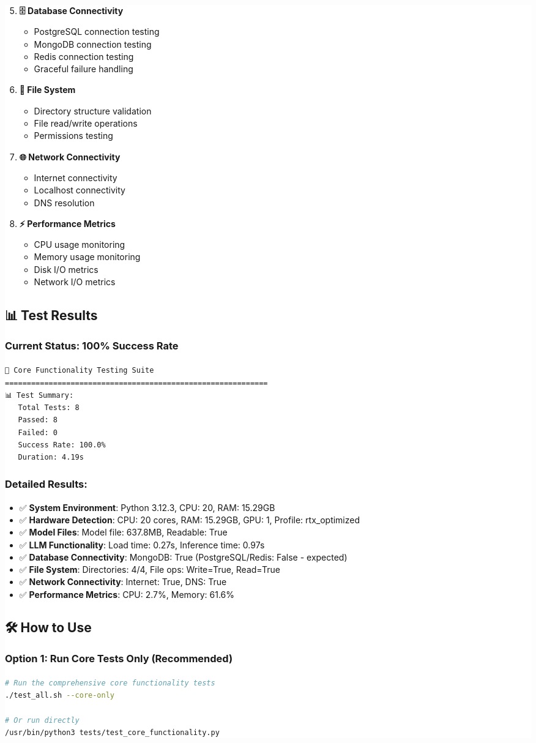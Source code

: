 5. **🗄️ Database Connectivity**
   - PostgreSQL connection testing
   - MongoDB connection testing
   - Redis connection testing
   - Graceful failure handling

6. **📁 File System**
   - Directory structure validation
   - File read/write operations
   - Permissions testing

7. **🌐 Network Connectivity**
   - Internet connectivity
   - Localhost connectivity
   - DNS resolution

8. **⚡ Performance Metrics**
   - CPU usage monitoring
   - Memory usage monitoring
   - Disk I/O metrics
   - Network I/O metrics

## 📊 **Test Results**

### **Current Status: 100% Success Rate**
```
🧪 Core Functionality Testing Suite
============================================================
📊 Test Summary:
   Total Tests: 8
   Passed: 8
   Failed: 0
   Success Rate: 100.0%
   Duration: 4.19s
```

### **Detailed Results:**
- ✅ **System Environment**: Python 3.12.3, CPU: 20, RAM: 15.29GB
- ✅ **Hardware Detection**: CPU: 20 cores, RAM: 15.29GB, GPU: 1, Profile: rtx_optimized
- ✅ **Model Files**: Model file: 637.8MB, Readable: True
- ✅ **LLM Functionality**: Load time: 0.27s, Inference time: 0.97s
- ✅ **Database Connectivity**: MongoDB: True (PostgreSQL/Redis: False - expected)
- ✅ **File System**: Directories: 4/4, File ops: Write=True, Read=True
- ✅ **Network Connectivity**: Internet: True, DNS: True
- ✅ **Performance Metrics**: CPU: 2.7%, Memory: 61.6%

## 🛠️ **How to Use**

### **Option 1: Run Core Tests Only (Recommended)**
```bash
# Run the comprehensive core functionality tests
./test_all.sh --core-only

# Or run directly
/usr/bin/python3 tests/test_core_functionality.py
```
